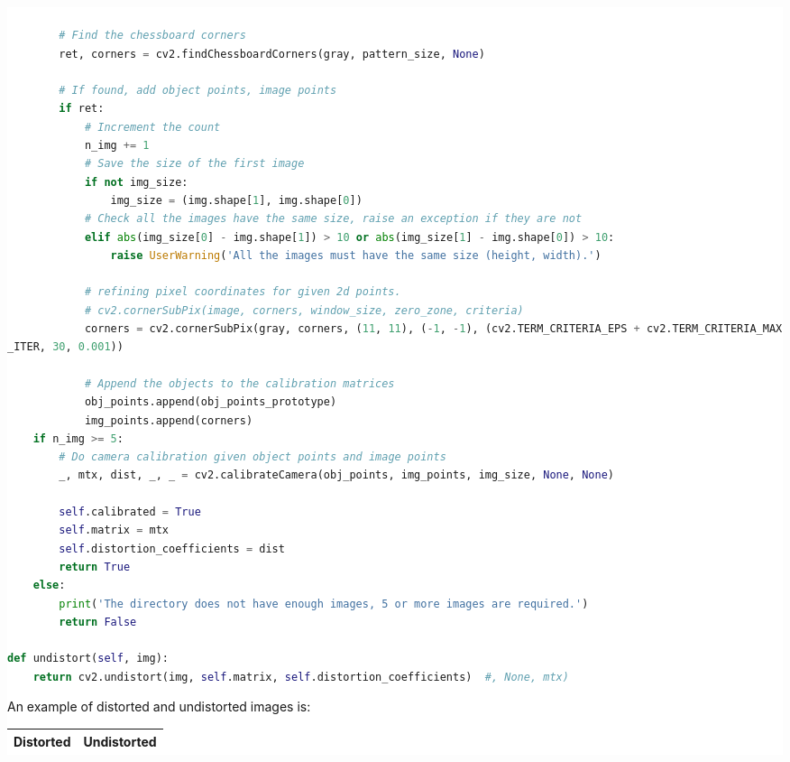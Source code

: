 ```python

        # Find the chessboard corners
        ret, corners = cv2.findChessboardCorners(gray, pattern_size, None)

        # If found, add object points, image points
        if ret:
            # Increment the count
            n_img += 1
            # Save the size of the first image
            if not img_size:
                img_size = (img.shape[1], img.shape[0])
            # Check all the images have the same size, raise an exception if they are not
            elif abs(img_size[0] - img.shape[1]) > 10 or abs(img_size[1] - img.shape[0]) > 10:
                raise UserWarning('All the images must have the same size (height, width).')

            # refining pixel coordinates for given 2d points.
            # cv2.cornerSubPix(image, corners, window_size, zero_zone, criteria)
            corners = cv2.cornerSubPix(gray, corners, (11, 11), (-1, -1), (cv2.TERM_CRITERIA_EPS + cv2.TERM_CRITERIA_MAX_ITER, 30, 0.001))

            # Append the objects to the calibration matrices
            obj_points.append(obj_points_prototype)
            img_points.append(corners)
    if n_img >= 5:
        # Do camera calibration given object points and image points
        _, mtx, dist, _, _ = cv2.calibrateCamera(obj_points, img_points, img_size, None, None)

        self.calibrated = True
        self.matrix = mtx
        self.distortion_coefficients = dist
        return True
    else:
        print('The directory does not have enough images, 5 or more images are required.')
        return False

def undistort(self, img):
    return cv2.undistort(img, self.matrix, self.distortion_coefficients)  #, None, mtx)
```
An example of distorted and undistorted images is:
<br>

| Distorted       | Undistorted     |
|:---------------:|:---------------:|